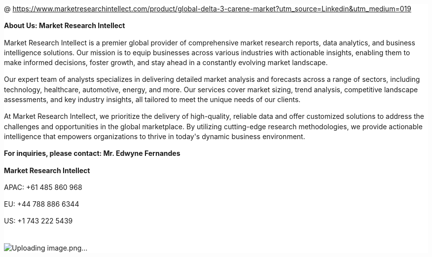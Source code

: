 @</strong>&nbsp;<a href="https://www.marketresearchintellect.com/product/global-delta-3-carene-market?utm_source=Linkedin&utm_medium=019">https://www.marketresearchintellect.com/product/global-delta-3-carene-market?utm_source=Linkedin&utm_medium=019</a></span></p><p><strong>About Us: Market Research Intellect</strong></p><p>Market Research Intellect is a premier global provider of comprehensive market research reports, data analytics, and business intelligence solutions. Our mission is to equip businesses across various industries with actionable insights, enabling them to make informed decisions, foster growth, and stay ahead in a constantly evolving market landscape.</p><p>Our expert team of analysts specializes in delivering detailed market analysis and forecasts across a range of sectors, including technology, healthcare, automotive, energy, and more. Our services cover market sizing, trend analysis, competitive landscape assessments, and key industry insights, all tailored to meet the unique needs of our clients.</p><p>At Market Research Intellect, we prioritize the delivery of high-quality, reliable data and offer customized solutions to address the challenges and opportunities in the global marketplace. By utilizing cutting-edge research methodologies, we provide actionable intelligence that empowers organizations to thrive in today's dynamic business environment.</p><p><strong>For inquiries, please contact: Mr. Edwyne Fernandes</strong></p><p><strong>Market Research Intellect</strong></p><p>APAC: +61 485 860 968</p><p>EU: +44 788 886 6344</p><p>US: +1 743 222 5439</p></div><div class="article-main__content" data-test-id="publishing-text-block">&nbsp;</div>
![Uploading image.png…]()
